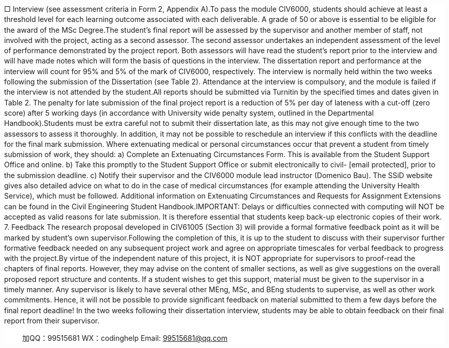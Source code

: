 □       Interview   (see assessment   criteria   in   Form   2,   Appendix   A).To   pass the   module   CIV6000, students should achieve at   least   a   threshold   level   for   each   learning   outcome   associated   with   each   deliverable.   A   grade   of   50   or   above   is   essential to be eligible for the award   of the   MSc   Degree.The student’s final report will be assessed by the supervisor and another member of staff,   not involved with the project, acting as a second assessor. The second assessor undertakes   an independent assessment of the level of performance demonstrated by the project report.   Both assessors will have   read the student’s report   prior to the   interview   and   will   have   made   notes   which   will   form   the   basis   of   questions   in   the   interview.   The   dissertation   report   and   performance at the interview   will count for 95% and 5% of the mark of CIV6000, respectively.   The    interview    is    normally      held    within    the      two      weeks      following      the      submission      of      the   Dissertation   (see   Table   2).   Attendance   at   the   interview   is   compulsory,   and   the   module   is   failed   if the   interview   is   not attended by the student.All   reports   should   be   submitted   via    Turnitin   by   the   specified   times   and   dates   given   in   Table   2.    The   penalty for   late   submission   of   the   final   project   report   is   a   reduction   of   5%   per day of   lateness with a cut-off (zero   score)   after   5   working   days   (in   accordance   with   University   wide   penalty   system, outlined   in   the   Departmental   Handbook).Students   must   be   extra   careful   not to   submit their dissertation   late,   as this   may   not   give   enough time to the two assessors to assess it thoroughly.   In addition, it may not be   possible   to   reschedule an interview if this conflicts with the   deadline for   the   final   mark   submission.
Where    extenuating      medical    or       personal    circumstances      occur      that       prevent    a   student from timely submission of work, they   should:
a)      Complete   an   Extenuating   Circumstances   Form.   This   is   available   from   the   Student   Support   Office   and   online.
b)    Take   this    promptly   to   the    Student   Support   Office   or   submit   electronically   to   civil-   [email   protected],   prior to the submission deadline.
c)      Notify their supervisor and the CIV6000 module   lead   instructor   (Domenico   Bau).
The   SSiD    website      gives    also    detailed    advice    on      what      to      do      in      the      case      of      medical   circumstances    (for    example      attending    the      University      Health      Service),      which      must      be   followed.       Additional       information       on          Extenuating       Circumstances       and          Requests       for   Assignment   Extensions can be found in the   Civil   Engineering Student   Handbook.IMPORTANT:   Delays   or   difficulties   connected   with   computing   will   NOT   be   accepted   as   valid   reasons   for   late   submission.   It   is   therefore   essential   that   students   keep   back-up   electronic copies of their work.
7.      Feedback
The   research   proposal   developed   in   CIV61005   (Section   3)   will   provide   a   formal   formative   feedback point as it will   be   marked   by student’s   own   supervisor.Following the completion of this,   it   is   up   to   the   student   to   discuss   with   their   supervisor   further   formative feedback needed on any subsequent project work and agree on appropriate timescales   for verbal feedback to progress with the project.By   virtue   of   the   independent   nature   of   this   project,   it   is   NOT   appropriate   for   supervisors   to   proof-read   the   chapters   of   final   reports.   However,   they   may   advise   on   the   content   of   smaller   sections,   as well   as give suggestions on   the   overall   proposed   report   structure   and   contents.   If   a   student wishes to   get this   support,   material   must   be   given to   the   supervisor   in   a   timely   manner.   Any   supervisor   is   likely   to   have   several   other   MEng,   MSc,   and   BEng   students   to   supervise,   as   well as other work commitments.   Hence, it will   not be   possible   to   provide   significant   feedback   on   material submitted to them a few days before the final   report   deadline!
In the two weeks following their dissertation interview, students may be able to obtain feedback   on their final report from their   supervisor.









         
加QQ：99515681  WX：codinghelp  Email: 99515681@qq.com
